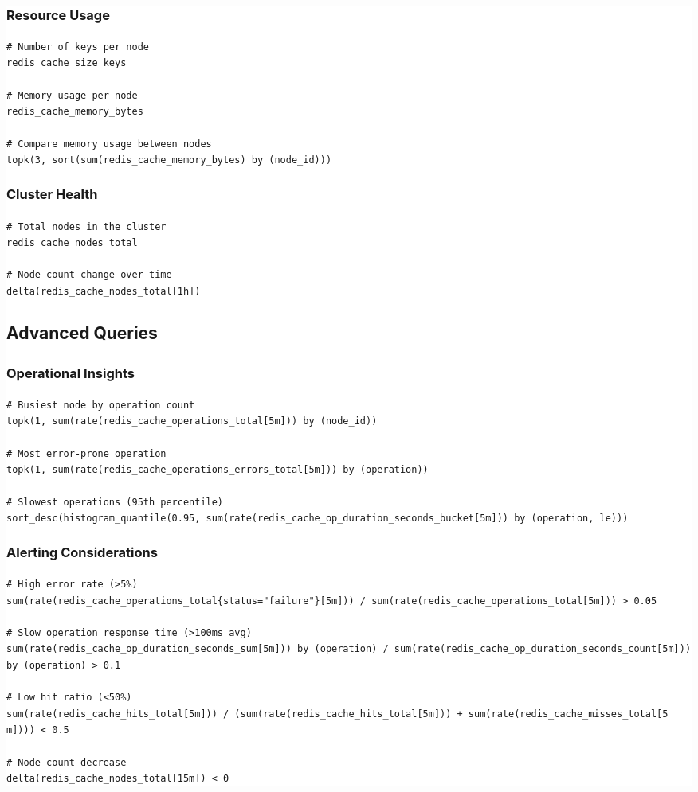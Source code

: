 ### Resource Usage

```promql
# Number of keys per node
redis_cache_size_keys

# Memory usage per node
redis_cache_memory_bytes

# Compare memory usage between nodes
topk(3, sort(sum(redis_cache_memory_bytes) by (node_id)))
```

### Cluster Health

```promql
# Total nodes in the cluster
redis_cache_nodes_total

# Node count change over time
delta(redis_cache_nodes_total[1h])
```

## Advanced Queries

### Operational Insights

```promql
# Busiest node by operation count
topk(1, sum(rate(redis_cache_operations_total[5m])) by (node_id))

# Most error-prone operation
topk(1, sum(rate(redis_cache_operations_errors_total[5m])) by (operation))

# Slowest operations (95th percentile)
sort_desc(histogram_quantile(0.95, sum(rate(redis_cache_op_duration_seconds_bucket[5m])) by (operation, le)))
```

### Alerting Considerations

```promql
# High error rate (>5%)
sum(rate(redis_cache_operations_total{status="failure"}[5m])) / sum(rate(redis_cache_operations_total[5m])) > 0.05

# Slow operation response time (>100ms avg)
sum(rate(redis_cache_op_duration_seconds_sum[5m])) by (operation) / sum(rate(redis_cache_op_duration_seconds_count[5m])) by (operation) > 0.1

# Low hit ratio (<50%)
sum(rate(redis_cache_hits_total[5m])) / (sum(rate(redis_cache_hits_total[5m])) + sum(rate(redis_cache_misses_total[5m]))) < 0.5

# Node count decrease
delta(redis_cache_nodes_total[15m]) < 0
```
